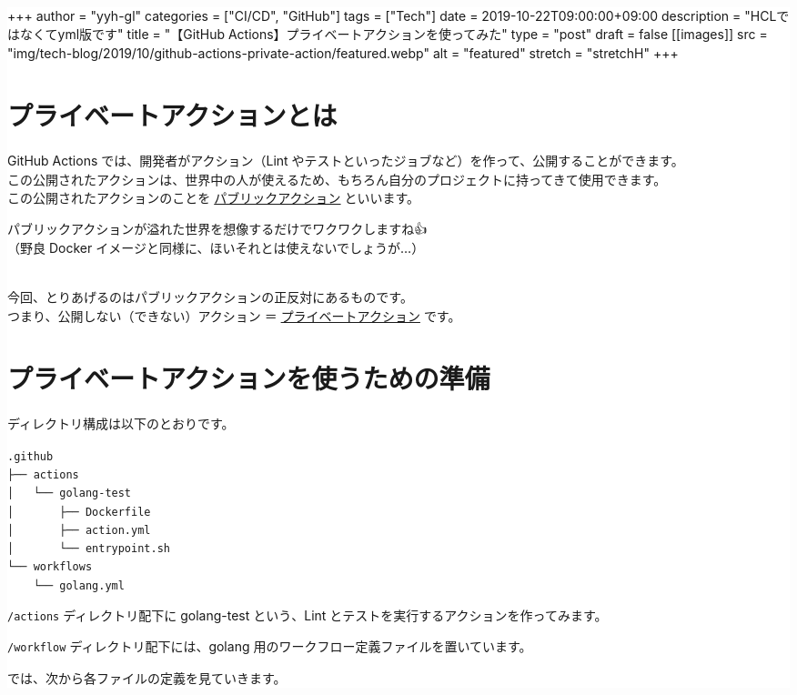 +++
author = "yyh-gl"
categories = ["CI/CD", "GitHub"]
tags = ["Tech"]
date = 2019-10-22T09:00:00+09:00
description = "HCLではなくてyml版です"
title = "【GitHub Actions】プライベートアクションを使ってみた"
type = "post"
draft = false
[[images]]
  src = "img/tech-blog/2019/10/github-actions-private-action/featured.webp"
  alt = "featured"
  stretch = "stretchH"
+++


# プライベートアクションとは
GitHub Actions では、開発者がアクション（Lint やテストといったジョブなど）を作って、公開することができます。
<br>
この公開されたアクションは、世界中の人が使えるため、もちろん自分のプロジェクトに持ってきて使用できます。
<br>
この公開されたアクションのことを <u>パブリックアクション</u> といいます。

パブリックアクションが溢れた世界を想像するだけでワクワクしますね👍
<br>
（野良 Docker イメージと同様に、ほいそれとは使えないでしょうが…）



<br>
今回、とりあげるのはパブリックアクションの正反対にあるものです。
<br>
つまり、公開しない（できない）アクション ＝ <u>プライベートアクション</u> です。


# プライベートアクションを使うための準備
ディレクトリ構成は以下のとおりです。

```
.github
├── actions
│   └── golang-test
│       ├── Dockerfile
│       ├── action.yml
│       └── entrypoint.sh
└── workflows
    └── golang.yml
```

`/actions` ディレクトリ配下に golang-test という、Lint とテストを実行するアクションを作ってみます。

`/workflow` ディレクトリ配下には、golang 用のワークフロー定義ファイルを置いています。

では、次から各ファイルの定義を見ていきます。
